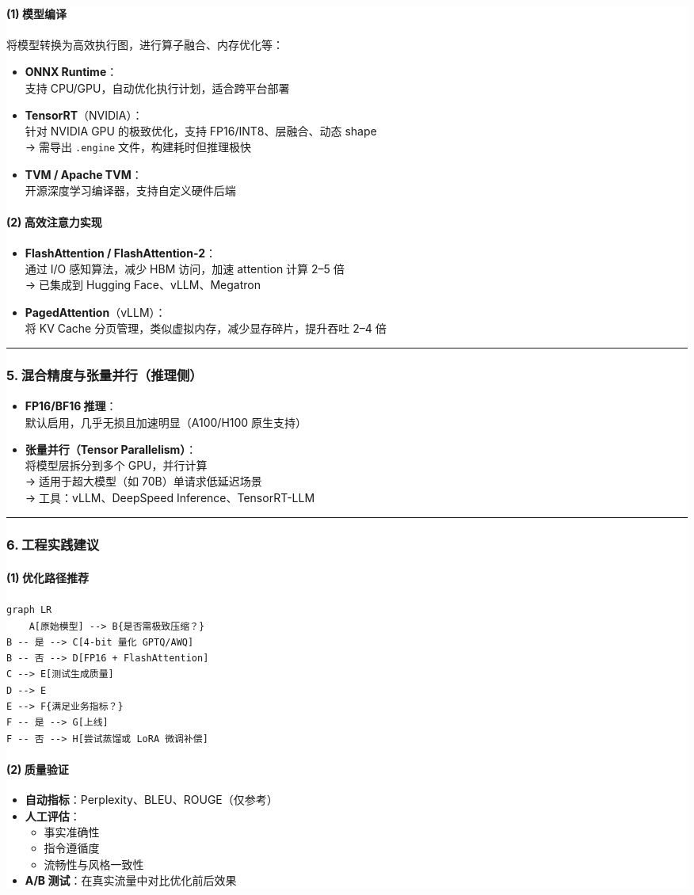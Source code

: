 #### (1) 模型编译

将模型转换为高效执行图，进行算子融合、内存优化等：

- **ONNX Runtime**：  
  支持 CPU/GPU，自动优化执行计划，适合跨平台部署

- **TensorRT**（NVIDIA）：  
  针对 NVIDIA GPU 的极致优化，支持 FP16/INT8、层融合、动态 shape  
  → 需导出 `.engine` 文件，构建耗时但推理极快

- **TVM / Apache TVM**：  
  开源深度学习编译器，支持自定义硬件后端

#### (2) 高效注意力实现

- **FlashAttention / FlashAttention-2**：  
  通过 I/O 感知算法，减少 HBM 访问，加速 attention 计算 2–5 倍  
  → 已集成到 Hugging Face、vLLM、Megatron

- **PagedAttention**（vLLM）：  
  将 KV Cache 分页管理，类似虚拟内存，减少显存碎片，提升吞吐 2–4 倍

---

### 5. 混合精度与张量并行（推理侧）

- **FP16/BF16 推理**：  
  默认启用，几乎无损且加速明显（A100/H100 原生支持）

- **张量并行（Tensor Parallelism）**：  
  将模型层拆分到多个 GPU，并行计算  
  → 适用于超大模型（如 70B）单请求低延迟场景  
  → 工具：vLLM、DeepSpeed Inference、TensorRT-LLM

---

### 6. 工程实践建议

#### (1) 优化路径推荐

```mermaid
graph LR
    A[原始模型] --> B{是否需极致压缩？}
B -- 是 --> C[4-bit 量化 GPTQ/AWQ]
B -- 否 --> D[FP16 + FlashAttention]
C --> E[测试生成质量]
D --> E
E --> F{满足业务指标？}
F -- 是 --> G[上线]
F -- 否 --> H[尝试蒸馏或 LoRA 微调补偿]
```

#### (2) 质量验证

- **自动指标**：Perplexity、BLEU、ROUGE（仅参考）
- **人工评估**：
    - 事实准确性
    - 指令遵循度
    - 流畅性与风格一致性
- **A/B 测试**：在真实流量中对比优化前后效果

